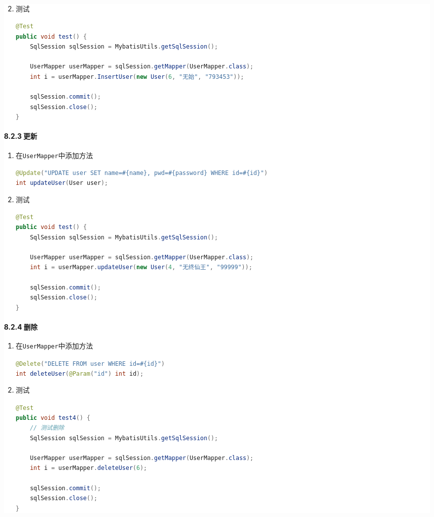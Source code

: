 2. 测试

   ```java
   @Test
   public void test() {
       SqlSession sqlSession = MybatisUtils.getSqlSession();
   
       UserMapper userMapper = sqlSession.getMapper(UserMapper.class);
       int i = userMapper.InsertUser(new User(6, "无始", "793453"));
   
       sqlSession.commit();
       sqlSession.close();
   }
   ```

#### 8.2.3 更新

1. 在`UserMapper`中添加方法

   ```java
   @Update("UPDATE user SET name=#{name}, pwd=#{password} WHERE id=#{id}")
   int updateUser(User user);
   ```

2. 测试

   ```java
   @Test
   public void test() {
       SqlSession sqlSession = MybatisUtils.getSqlSession();
   
       UserMapper userMapper = sqlSession.getMapper(UserMapper.class);
       int i = userMapper.updateUser(new User(4, "无终仙王", "99999"));
   
       sqlSession.commit();
       sqlSession.close();
   }
   ```

#### 8.2.4 删除

1. 在`UserMapper`中添加方法

   ```java
   @Delete("DELETE FROM user WHERE id=#{id}")
   int deleteUser(@Param("id") int id);
   ```

2. 测试

   ```java
   @Test
   public void test4() {
       // 测试删除
       SqlSession sqlSession = MybatisUtils.getSqlSession();
   
       UserMapper userMapper = sqlSession.getMapper(UserMapper.class);
       int i = userMapper.deleteUser(6);
   
       sqlSession.commit();
       sqlSession.close();
   }
   ```

